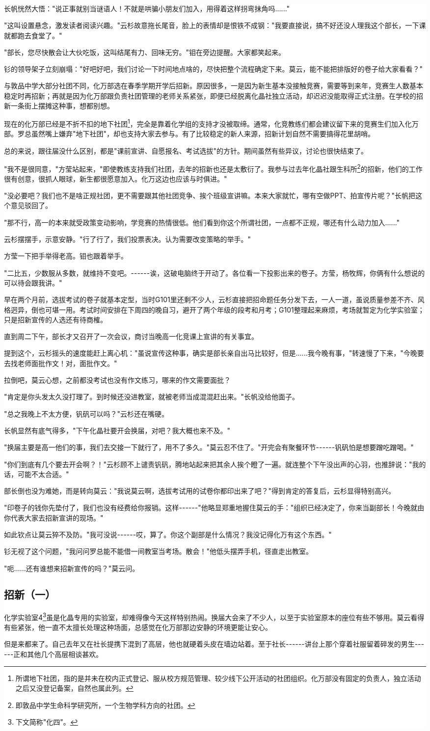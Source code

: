 长帆恍然大悟："说正事就别当谜语人！不就是哄骗小朋友们加入，用得着这样拐弯抹角吗......"

"这叫设置悬念，激发读者阅读兴趣。"云杉故意拖长尾音，脸上的表情却是恨铁不成钢："我要直接说，搞不好还没人理我这个部长，一下课就都跑去食堂了。"

"部长，您尽快散会让大伙吃饭，这叫结尾有力、回味无穷。"钼在旁边提醒。大家都笑起来。

钐的领导架子立刻崩塌："好吧好吧，我们讨论一下时间地点啥的，尽快把整个流程确定下来。莫云，能不能把排版好的卷子给大家看看？"

与敦品中学大部分社团不同，化万部选在春季学期开学后招新。原因很多，一是因为新生基本没接触竞赛，需要等到来年，竞赛生人数基本稳定时再招新；再就是因为化万部跟负责社团管理的老师关系紧张，即便已经脱离化晶社独立活动，却迟迟没能取得正式注册。在学校的招新一条街上摆摊这种事，想都别想。

现在的化万部已经是不折不扣的地下社团[^1]，完全是靠着化学组的支持才没被取缔。通常，化竞教练们都会建议留下来的竞赛生们加入化万部。罗总虽然嘴上嫌弃"地下社团"，却也支持大家去参与。有了比较稳定的新人来源，招新计划自然不需要搞得花里胡哨。

总的来说，跟往届没什么区别，都是"课前宣讲、自愿报名、考试选拔"的方针。期间虽然有些异议，讨论也很快结束了。

"我不是很同意，"方莹站起来，"即使教练支持我们社团，去年的招新也还是太敷衍了。我参与过去年化晶社跟生科所[^2]的招新，他们的工作很有创意，很抓人眼球，新生都很愿意加入。化万这边也应该与时俱进。"

"没必要吧？我们也不是啥正规社团，更不需要跟其他社团竞争、挨个班级宣讲嘛。本来大家就忙，哪有空做PPT、拍宣传片呢？"长帆把这个意见驳回了。

"那不行，高一的本来就受政策变动影响，学竞赛的热情很低。他们看到你这个所谓社团，一点都不正规，哪还有什么动力加入......"

云杉摆摆手，示意安静。"行了行了，我们投票表决。认为需要改变策略的举手。"

方莹一下把手举得老高。钼也跟着举手。

"二比五，少数服从多数，就维持不变吧。------诶，这破电脑终于开动了。各位看一下投影出来的卷子。方莹，杨牧辉，你俩有什么想说的可以待会跟我讲。"

早在两个月前，选拔考试的卷子就基本定型，当时G101里还剩不少人，云杉直接把招命题任务分发下去，一人一道，虽说质量参差不齐、风格迥异，倒也可堪一用。考试时间安排在下周四的晚自习，避开了两个年级的段考和月考；G101整理起来麻烦，考场就暂定为化学实验室；只是招新宣传的人选还有待商榷。

直到周二下午，部长才又召开了一次会议，商讨当晚高一化竞课上宣讲的有关事宜。

提到这个，云杉摇头的速度能赶上离心机："虽说宣传这种事，确实是部长亲自出马比较好，但是......我今晚有事，"转速慢了下来，"今晚要去找老师面批作文！对，面批作文。"

拉倒吧，莫云心想，之前都没考试也没有作文练习，哪来的作文需要面批？

"肯定是你头发太久没打理了。到时候还没进教室，就被老师当成混混赶出来。"长帆没给他面子。

"总之我晚上不太方便，钒矾可以吗？"云杉还在嘴硬。

长帆显然有底气得多，"下午化晶社要开会换届，对吧？我大概也来不及。"

"换届主要是高一他们的事，我们去交接一下就行了，用不了多久。"莫云忍不住了。"开完会有聚餐环节------钒矾怕是想要蹭吃蹭喝。"

"你们到底有几个要去开会啊？！"云杉顾不上谴责钒矾，腾地站起来把其余人挨个瞪了一遍。就连整个下午没出声的心羽，也推辞说："我的话，可能不太合适。"

部长倒也没为难她，而是转向莫云："我说莫云啊，选拔考试用的试卷你都印出来了吧？"得到肯定的答复后，云杉显得特别高兴。

"印卷子的钱你先垫付了，我们也没有经费给你报销。这样------"他略显郑重地握住莫云的手："组织已经决定了，你来当副部长！今晚就由你代表大家去招新宣讲的现场。"

如此钦点让莫云猝不及防。"我可没说------哎，算了。你这个副部是什么情况？我没记得化万有这个东西。"

钐无视了这个问题，"我问问罗总能不能借一间教室当考场。散会！"他低头摆弄手机，径直走出教室。

"呃......还有谁想来招新宣传的吗？"莫云问。

## 招新（一）

化学实验室4[^3]虽是化晶专用的实验室，却难得像今天这样特别热闹。换届大会来了不少人，以至于实验室原本的座位有些不够用。莫云看得有些紧张，他一直不太擅长处理这种场面，总感觉在化万部那边安静的环境更能让安心。

但是来都来了。自己去年又在社长提携下混到了高层，他也就硬着头皮在墙边站着。至于社长------讲台上那个穿着社服留着碎发的男生------正和其他几个高层相谈甚欢。


[^1]: 所谓地下社团，指的是并未在校内正式登记、服从校方规范管理、较少线下公开活动的社团组织。化万部没有固定的负责人，独立活动之后又没登记备案，自然也属此列。
[^2]: 即敦品中学生命科学研究所，一个生物学科方向的社团。
[^3]: 下文简称"化四"。
[^4]: 负责这届高一化学竞赛的陈姓教练。
[^5]: 这部分的详细讲解见附录，供有兴趣的读者参考。